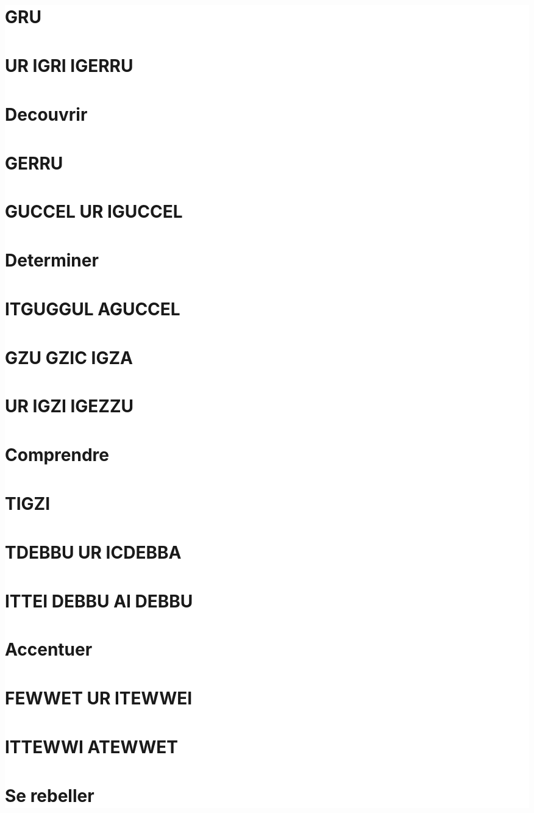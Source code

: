 # GRU

# UR IGRI IGERRU

# Decouvrir

# GERRU

# GUCCEL UR IGUCCEL

# Determiner

# ITGUGGUL AGUCCEL

# GZU GZIC IGZA

# UR IGZI IGEZZU

# Comprendre

# TIGZI

# TDEBBU UR ICDEBBA

# ITTEI DEBBU AI DEBBU

# Accentuer

# FEWWET UR ITEWWEI

# ITTEWWI ATEWWET

# Se rebeller
